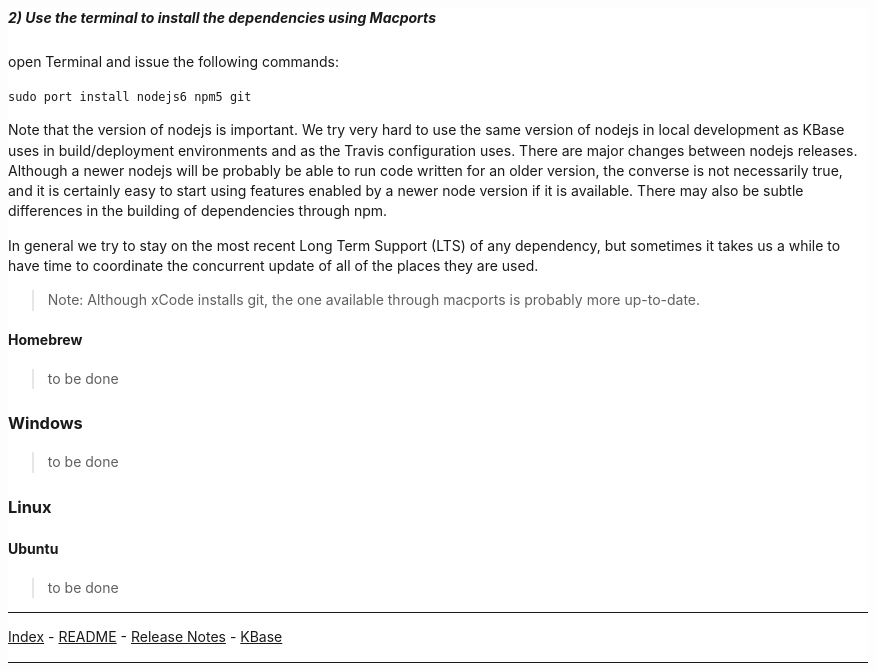 ##### 2) Use the terminal to install the dependencies using Macports

open Terminal and issue the following commands:

```
sudo port install nodejs6 npm5 git
```

Note that the version of nodejs is important. We try very hard to use the same version of nodejs in local development as KBase uses in build/deployment environments and as the Travis configuration uses. There are major changes between nodejs releases. Although a newer nodejs will be probably be able to run code written for an older version, the converse is not necessarily true, and it is certainly easy to start using features enabled by a newer node version if it is available. There may also be subtle differences in the building of dependencies through npm.

In general we try to stay on the most recent Long Term Support (LTS) of any dependency, but sometimes it takes us a while to have time to coordinate the concurrent update of all of the places they are used.

> Note: Although xCode installs git, the one available through macports is probably more up-to-date.



#### Homebrew

> to be done

### Windows

> to be done

### Linux

#### Ubuntu

> to be done

---

[Index](../index.md) - [README](../README.md) - [Release Notes](../../release-notes/index.md) - [KBase](http://kbase.us)

---
